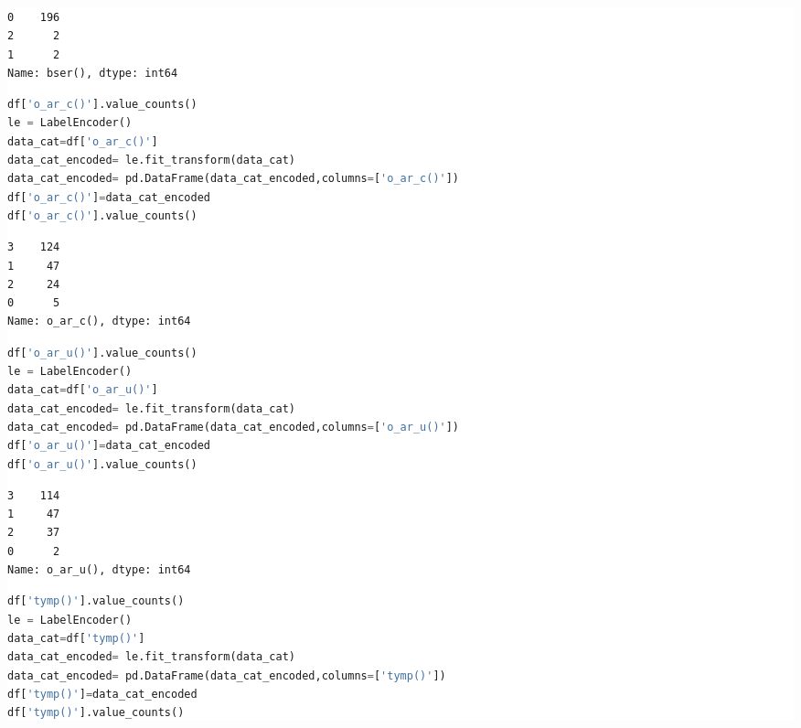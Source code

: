 


    0    196
    2      2
    1      2
    Name: bser(), dtype: int64




```python
df['o_ar_c()'].value_counts()
le = LabelEncoder()
data_cat=df['o_ar_c()']
data_cat_encoded= le.fit_transform(data_cat)
data_cat_encoded= pd.DataFrame(data_cat_encoded,columns=['o_ar_c()'])
df['o_ar_c()']=data_cat_encoded
df['o_ar_c()'].value_counts()
```




    3    124
    1     47
    2     24
    0      5
    Name: o_ar_c(), dtype: int64




```python
df['o_ar_u()'].value_counts()
le = LabelEncoder()
data_cat=df['o_ar_u()']
data_cat_encoded= le.fit_transform(data_cat)
data_cat_encoded= pd.DataFrame(data_cat_encoded,columns=['o_ar_u()'])
df['o_ar_u()']=data_cat_encoded
df['o_ar_u()'].value_counts()
```




    3    114
    1     47
    2     37
    0      2
    Name: o_ar_u(), dtype: int64




```python
df['tymp()'].value_counts()
le = LabelEncoder()
data_cat=df['tymp()']
data_cat_encoded= le.fit_transform(data_cat)
data_cat_encoded= pd.DataFrame(data_cat_encoded,columns=['tymp()'])
df['tymp()']=data_cat_encoded
df['tymp()'].value_counts()
```
